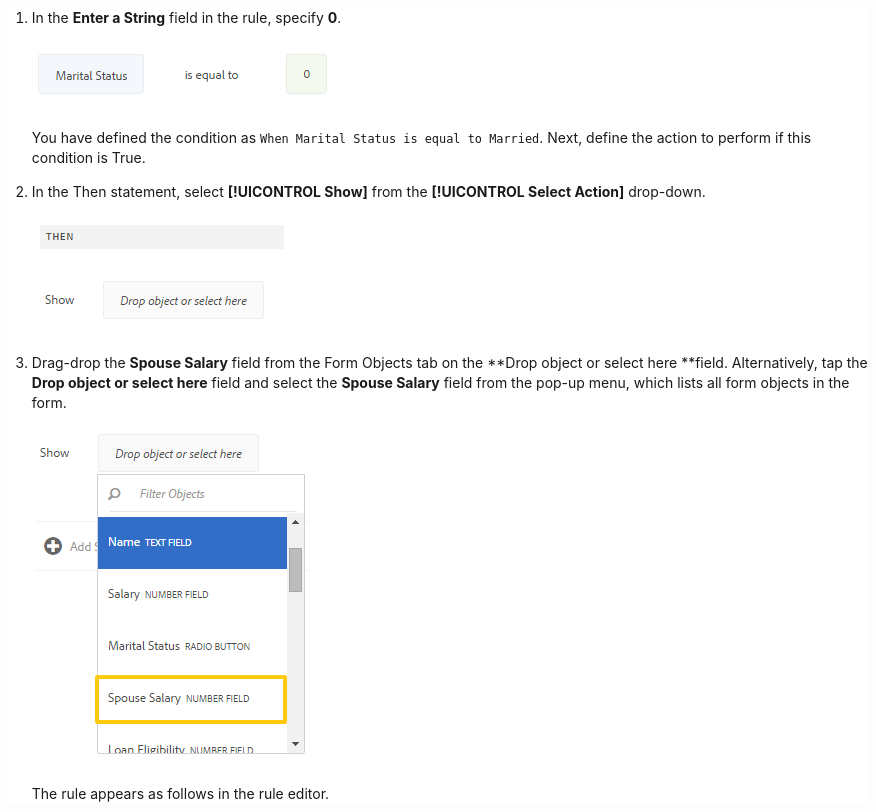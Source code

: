1. In the **Enter a String** field in the rule, specify **0**.

   ![](assets/write-rules-visual-editor-4.png)

   You have defined the condition as `When Marital Status is equal to Married`. Next, define the action to perform if this condition is True.

1. In the Then statement, select **[!UICONTROL Show]** from the **[!UICONTROL Select Action]** drop-down.

   ![](assets/write-rules-visual-editor-5.png)

1. Drag-drop the **Spouse Salary** field from the Form Objects tab on the **Drop object or select here **field. Alternatively, tap the **Drop object or select here** field and select the **Spouse Salary** field from the pop-up menu, which lists all form objects in the form.

   ![](assets/write-rules-visual-editor-6.png)

   The rule appears as follows in the rule editor.
